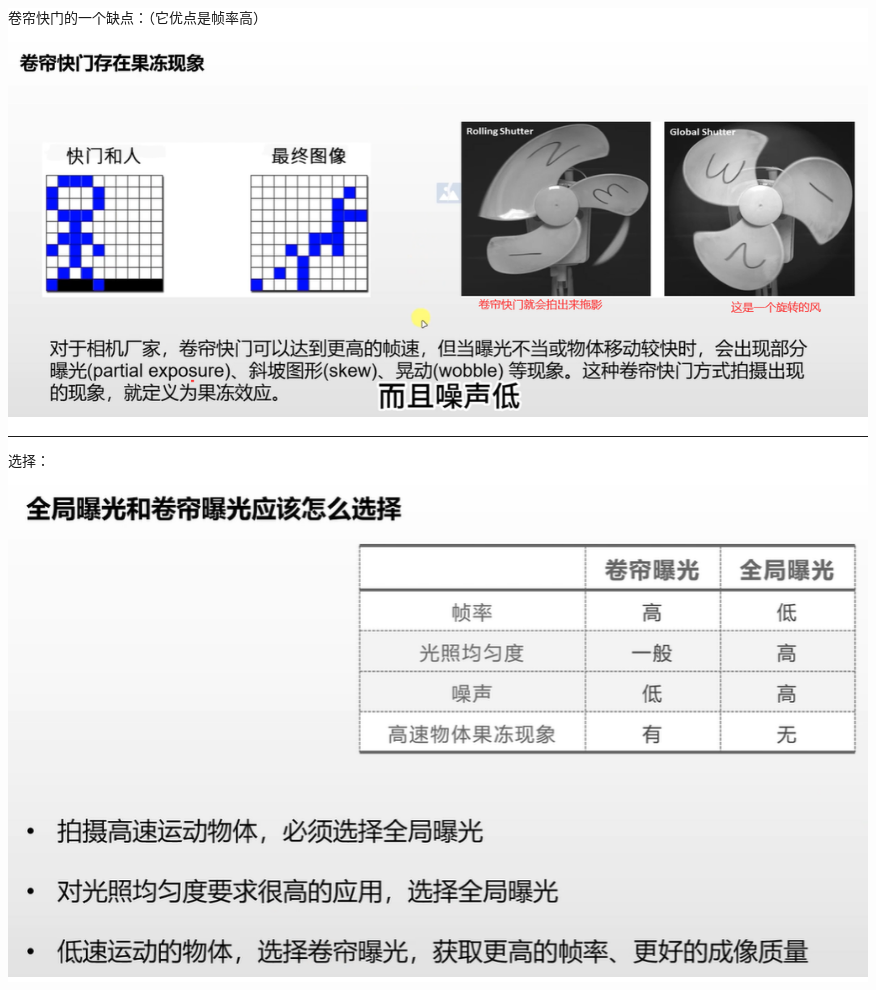 

卷帘快门的一个缺点：（它优点是帧率高）

![image-20230609095604720](illustration/image-20230609095604720.png)

---

选择：

![image-20230609095717350](illustration/image-20230609095717350.png)

